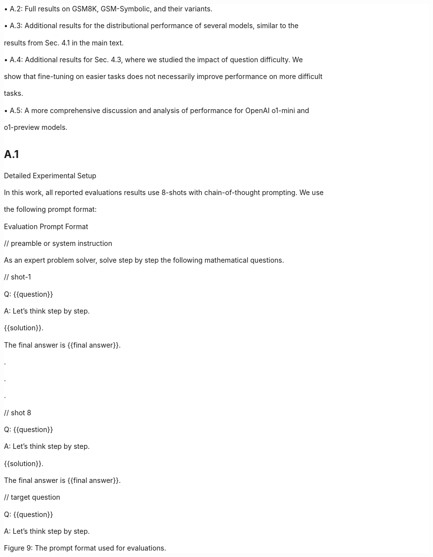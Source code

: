 • A.2: Full results on GSM8K, GSM-Symbolic, and their variants.

• A.3: Additional results for the distributional performance of several models, similar to the

results from Sec. 4.1 in the main text.

• A.4: Additional results for Sec. 4.3, where we studied the impact of question difficulty. We

show that fine-tuning on easier tasks does not necessarily improve performance on more difficult

tasks.

• A.5: A more comprehensive discussion and analysis of performance for OpenAI o1-mini and

o1-preview models.

## A.1

Detailed Experimental Setup

In this work, all reported evaluations results use 8-shots with chain-of-thought prompting. We use

the following prompt format:

Evaluation Prompt Format

// preamble or system instruction

As an expert problem solver, solve step by step the following mathematical questions.

// shot-1

Q: {{question}}

A: Let’s think step by step.

{{solution}}.

The final answer is {{final answer}}.

.

.

.

// shot 8

Q: {{question}}

A: Let’s think step by step.

{{solution}}.

The final answer is {{final answer}}.

// target question

Q: {{question}}

A: Let’s think step by step.

Figure 9: The prompt format used for evaluations.
